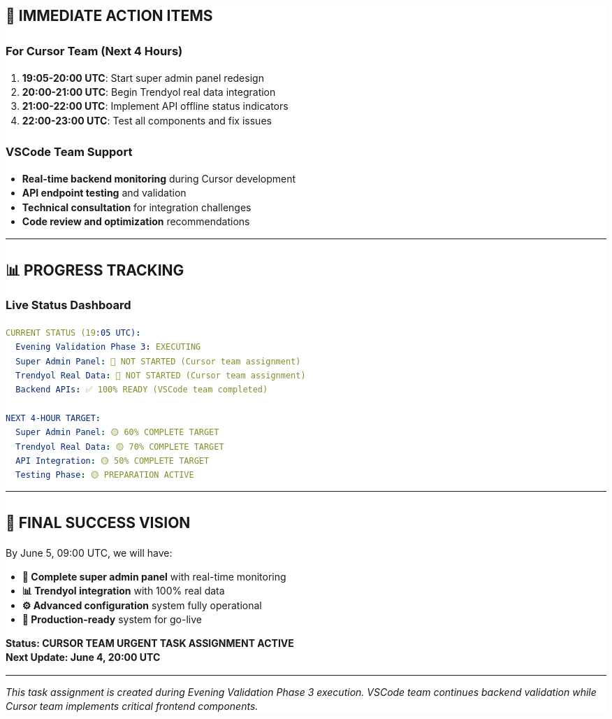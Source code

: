 
## 🚀 **IMMEDIATE ACTION ITEMS**

### **For Cursor Team (Next 4 Hours)**
1. **19:05-20:00 UTC**: Start super admin panel redesign
2. **20:00-21:00 UTC**: Begin Trendyol real data integration
3. **21:00-22:00 UTC**: Implement API offline status indicators
4. **22:00-23:00 UTC**: Test all components and fix issues

### **VSCode Team Support**
- **Real-time backend monitoring** during Cursor development
- **API endpoint testing** and validation
- **Technical consultation** for integration challenges
- **Code review and optimization** recommendations

---

## 📊 **PROGRESS TRACKING**

### **Live Status Dashboard**
```yaml
CURRENT STATUS (19:05 UTC):
  Evening Validation Phase 3: EXECUTING
  Super Admin Panel: 🔴 NOT STARTED (Cursor team assignment)
  Trendyol Real Data: 🔴 NOT STARTED (Cursor team assignment)
  Backend APIs: ✅ 100% READY (VSCode team completed)
  
NEXT 4-HOUR TARGET:
  Super Admin Panel: 🟡 60% COMPLETE TARGET
  Trendyol Real Data: 🟡 70% COMPLETE TARGET
  API Integration: 🟡 50% COMPLETE TARGET
  Testing Phase: 🟡 PREPARATION ACTIVE
```

---

## 🎯 **FINAL SUCCESS VISION**

By June 5, 09:00 UTC, we will have:
- **🔧 Complete super admin panel** with real-time monitoring
- **📊 Trendyol integration** with 100% real data
- **⚙️ Advanced configuration** system fully operational
- **🚀 Production-ready** system for go-live

**Status: CURSOR TEAM URGENT TASK ASSIGNMENT ACTIVE**  
**Next Update: June 4, 20:00 UTC**

---

*This task assignment is created during Evening Validation Phase 3 execution. VSCode team continues backend validation while Cursor team implements critical frontend components.*
